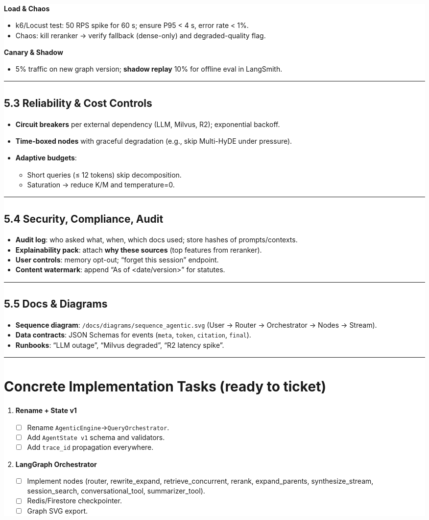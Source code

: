 **Load & Chaos**

* k6/Locust test: 50 RPS spike for 60 s; ensure P95 < 4 s, error rate < 1%.
* Chaos: kill reranker → verify fallback (dense-only) and degraded-quality flag.

**Canary & Shadow**

* 5% traffic on new graph version; **shadow replay** 10% for offline eval in LangSmith.

---

## 5.3 Reliability & Cost Controls

* **Circuit breakers** per external dependency (LLM, Milvus, R2); exponential backoff.
* **Time-boxed nodes** with graceful degradation (e.g., skip Multi-HyDE under pressure).
* **Adaptive budgets**:

  * Short queries (≤ 12 tokens) skip decomposition.
  * Saturation → reduce K/M and temperature=0.

---

## 5.4 Security, Compliance, Audit

* **Audit log**: who asked what, when, which docs used; store hashes of prompts/contexts.
* **Explainability pack**: attach **why these sources** (top features from reranker).
* **User controls**: memory opt-out; “forget this session” endpoint.
* **Content watermark**: append “As of \<date/version>” for statutes.

---

## 5.5 Docs & Diagrams

* **Sequence diagram**: `/docs/diagrams/sequence_agentic.svg` (User → Router → Orchestrator → Nodes → Stream).
* **Data contracts**: JSON Schemas for events (`meta`, `token`, `citation`, `final`).
* **Runbooks**: “LLM outage”, “Milvus degraded”, “R2 latency spike”.

---

# Concrete Implementation Tasks (ready to ticket)

1. **Rename + State v1**

   * [ ] Rename `AgenticEngine`→`QueryOrchestrator`.
   * [ ] Add `AgentState v1` schema and validators.
   * [ ] Add `trace_id` propagation everywhere.

2. **LangGraph Orchestrator**

   * [ ] Implement nodes (router, rewrite\_expand, retrieve\_concurrent, rerank, expand\_parents, synthesize\_stream, session\_search, conversational\_tool, summarizer\_tool).
   * [ ] Redis/Firestore checkpointer.
   * [ ] Graph SVG export.
